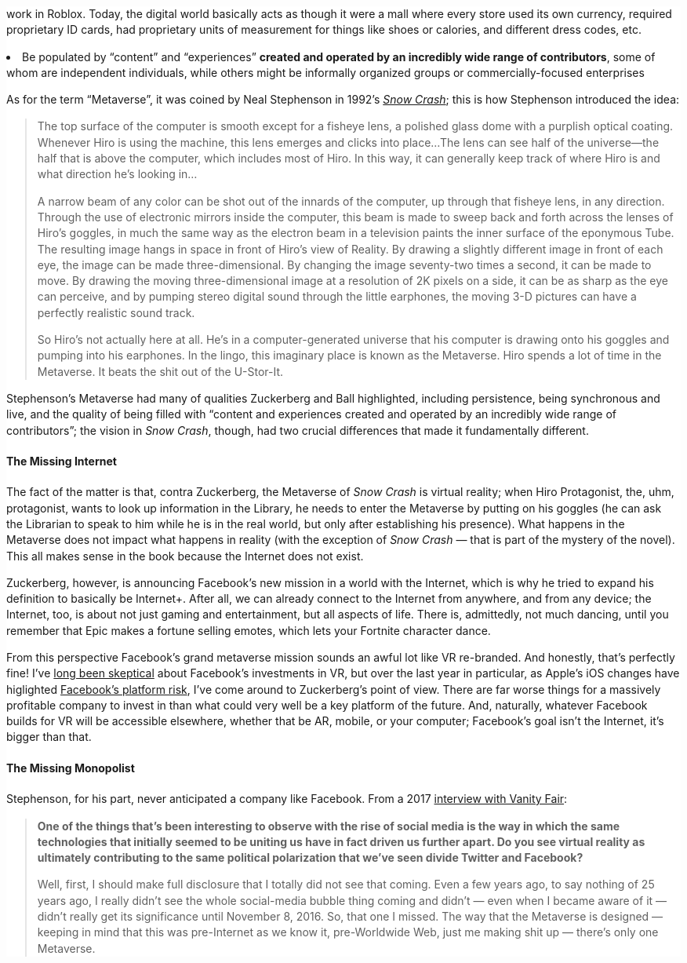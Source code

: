work in Roblox. Today, the digital world basically acts as though it were a mall where every store used its own currency, required proprietary ID cards, had proprietary units of measurement for things like shoes or calories, and different dress codes, etc.</li><li>Be populated by “content” and “experiences” <strong>created and operated by an incredibly wide range of contributors</strong>, some of whom are independent individuals, while others might be informally organized groups or commercially-focused enterprises</li></ol></blockquote><p>As for the term &#8220;Metaverse&#8221;, it was coined by Neal Stephenson in 1992&#8217;s <a href="https://www.penguinrandomhouse.com/books/172832/snow-crash-by-neal-stephenson/"><em>Snow Crash</em></a>; this is how Stephenson introduced the idea:</p><blockquote><p>  The top surface of the computer is smooth except for a fisheye lens, a polished glass dome with a purplish optical coating. Whenever Hiro is using the machine, this lens emerges and clicks into place…The lens can see half of the universe—the half that is above the computer, which includes most of Hiro. In this way, it can generally keep track of where Hiro is and what direction he’s looking in…</p><p>  A narrow beam of any color can be shot out of the innards of the computer, up through that fisheye lens, in any direction. Through the use of electronic mirrors inside the computer, this beam is made to sweep back and forth across the lenses of Hiro’s goggles, in much the same way as the electron beam in a television paints the inner surface of the eponymous Tube. The resulting image hangs in space in front of Hiro’s view of Reality. By drawing a slightly different image in front of each eye, the image can be made three-dimensional. By changing the image seventy-two times a second, it can be made to move. By drawing the moving three-dimensional image at a resolution of 2K pixels on a side, it can be as sharp as the eye can perceive, and by pumping stereo digital sound through the little earphones, the moving 3-D pictures can have a perfectly realistic sound track.</p><p>  So Hiro’s not actually here at all. He’s in a computer-generated universe that his computer is drawing onto his goggles and pumping into his earphones. In the lingo, this imaginary place is known as the Metaverse. Hiro spends a lot of time in the Metaverse. It beats the shit out of the U-Stor-It.</p></blockquote><p>Stephenson&#8217;s Metaverse had many of qualities Zuckerberg and Ball highlighted, including persistence, being synchronous and live, and the quality of being filled with &#8220;content and experiences created and operated by an incredibly wide range of contributors&#8221;; the vision in <em>Snow Crash</em>, though, had two crucial differences that made it fundamentally different.</p><h4>The Missing Internet</h4><p>The fact of the matter is that, contra Zuckerberg, the Metaverse of <em>Snow Crash</em> is virtual reality; when Hiro Protagonist, the, uhm, protagonist, wants to look up information in the Library, he needs to enter the Metaverse by putting on his goggles (he can ask the Librarian to speak to him while he is in the real world, but only after establishing his presence). What happens in the Metaverse does not impact what happens in reality (with the exception of <em>Snow Crash</em> — that is part of the mystery of the novel). This all makes sense in the book because the Internet does not exist.</p><p>Zuckerberg, however, is announcing Facebook&#8217;s new mission in a world with the Internet, which is why he tried to expand his definition to basically be Internet+. After all, we can already connect to the Internet from anywhere, and from any device; the Internet, too, is about not just gaming and entertainment, but all aspects of life. There is, admittedly, not much dancing, until you remember that Epic makes a fortune selling emotes, which lets your Fortnite character dance.</p><p>From this perspective Facebook&#8217;s grand metaverse mission sounds an awful lot like VR re-branded. And honestly, that&#8217;s perfectly fine! I&#8217;ve <a href="https://stratechery.com/2014/face-future/">long been skeptical</a> about Facebook&#8217;s investments in VR, but over the last year in particular, as Apple&#8217;s iOS changes have higlighted <a href="https://stratechery.com/2020/apple-and-facebook/">Facebook&#8217;s platform risk</a>, I&#8217;ve come around to Zuckerberg&#8217;s point of view. There are far worse things for a massively profitable company to invest in than what could very well be a key platform of the future. And, naturally, whatever Facebook builds for VR will be accessible elsewhere, whether that be AR, mobile, or your computer; Facebook&#8217;s goal isn&#8217;t the Internet, it&#8217;s bigger than that.</p><h4>The Missing Monopolist</h4><p>Stephenson, for his part, never anticipated a company like Facebook. From a 2017 <a href="https://www.vanityfair.com/news/2017/06/neal-stephenson-metaverse-snow-crash-silicon-valley-virtual-reality">interview with Vanity Fair</a>:</p><blockquote><p>  <strong>One of the things that’s been interesting to observe with the rise of social media is the way in which the same technologies that initially seemed to be uniting us have in fact driven us further apart. Do you see virtual reality as ultimately contributing to the same political polarization that we’ve seen divide Twitter and Facebook?</strong></p><p>  Well, first, I should make full disclosure that I totally did not see that coming. Even a few years ago, to say nothing of 25 years ago, I really didn’t see the whole social-media bubble thing coming and didn’t — even when I became aware of it — didn’t really get its significance until November 8, 2016. So, that one I missed. The way that the Metaverse is designed — keeping in mind that this was pre-Internet as we know it, pre-Worldwide Web, just me making shit up — there’s only one Metaverse.